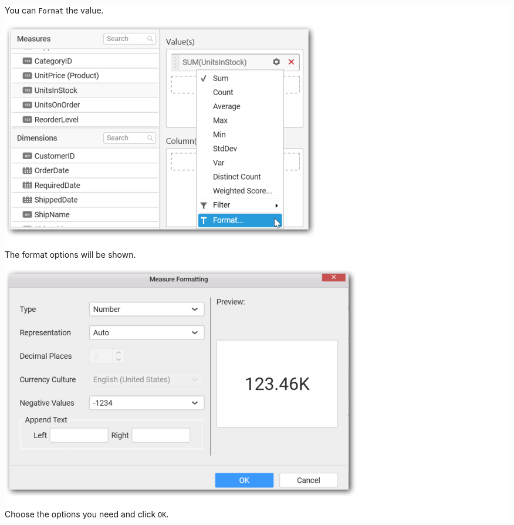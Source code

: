 You can `Format` the value.

![](images/stackedbarchart_img13.png)

The format options will be shown.

![](images/stackedbarchart_img14.png)

Choose the options you need and click `OK`.
